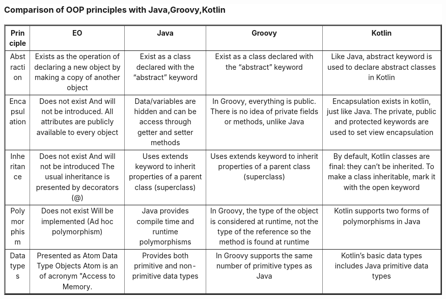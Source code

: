 ### Comparison of OOP principles with Java,Groovy,Kotlin

<table border="2" align="center" width="50%" cellspacing="0">
	<tr>
		<th>Principle</th>
		<th>EO</th>
		<th>Java</th>
    <th>Groovy</th>
    <th>Kotlin</th>
	</tr>
	<tr>
    <td align="center">Abstraction</td>
		<td align="center">Exists as the operation of
declaring a new
object by making
a copy of another
object</td>
		<td align="center">Exist as a class declared with the “abstract” keyword</td>
    <td align="center">Exist as a class declared with the “abstract” keyword</td>
		<td align="center">Like Java, abstract keyword is used to declare abstract classes in Kotlin</td>
	</tr>
  	<tr>
    <td align="center">Encapsulation</td>
		<td align="center">Does not exist
And will not be introduced. All attributes are publicly
available to every object</td>
		<td align="center">Data/variables are hidden and can be access through getter and setter methods</td>
    <td align="center">In Groovy, everything is public. There is no idea
of private fields or methods, unlike Java</td>
		<td align="center">Encapsulation exists in kotlin, just like Java. The private, public and protected keywords are used to set view encapsulation</td>
  	<tr>
    <td align="center">Inheritance</td>
		<td align="center">Does not exist
And will not be introduced
The usual inheritance is presented by decorators (@)</td>
		<td align="center">Uses extends keyword to inherit properties of a parent class (superclass)</td>
    <td align="center">Uses extends keyword to inherit properties of a parent class (superclass)</td>
		<td align="center">By default, Kotlin classes are final: they can’t be inherited.
To make a class inheritable, mark it with the open keyword</td>
	</tr>
	</tr>
  	<tr>
    <td align="center">Polymorphism</td>
		<td align="center">Does not exist
Will be implemented (Ad hoc polymorphism)</td>
		<td align="center">Java provides compile time and runtime polymorphisms</td>
    <td align="center">In Groovy, the type of the object is considered at runtime, not the type
of the reference so the method is found at runtime</td>
		<td align="center">Kotlin supports two forms of polymorphisms in Java</td>
	</tr>
  </tr>
  	<tr>
    <td align="center">Data types</td>
		<td align="center">Presented as Atom Data Type Objects
Atom is an of acronym "Access to Memory.</td>
		<td align="center">Provides both primitive and non- primitive data types</td>
    <td align="center">In Groovy supports the same number of primitive types as Java</td>
		<td align="center">Kotlin’s basic data types includes Java primitive data types</td>
	</tr>
</table>
